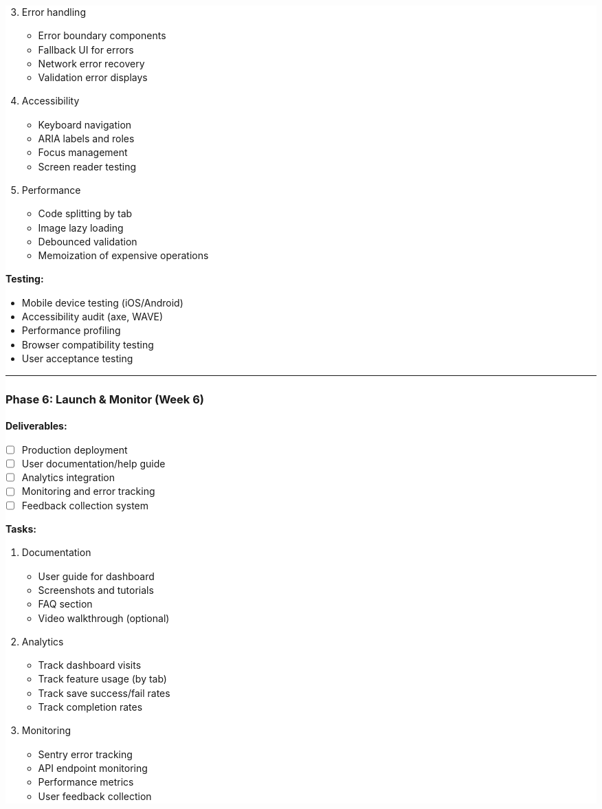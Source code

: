 3. Error handling
   - Error boundary components
   - Fallback UI for errors
   - Network error recovery
   - Validation error displays

4. Accessibility
   - Keyboard navigation
   - ARIA labels and roles
   - Focus management
   - Screen reader testing

5. Performance
   - Code splitting by tab
   - Image lazy loading
   - Debounced validation
   - Memoization of expensive operations

**Testing:**
- Mobile device testing (iOS/Android)
- Accessibility audit (axe, WAVE)
- Performance profiling
- Browser compatibility testing
- User acceptance testing

---

### Phase 6: Launch & Monitor (Week 6)

**Deliverables:**
- [ ] Production deployment
- [ ] User documentation/help guide
- [ ] Analytics integration
- [ ] Monitoring and error tracking
- [ ] Feedback collection system

**Tasks:**
1. Documentation
   - User guide for dashboard
   - Screenshots and tutorials
   - FAQ section
   - Video walkthrough (optional)

2. Analytics
   - Track dashboard visits
   - Track feature usage (by tab)
   - Track save success/fail rates
   - Track completion rates

3. Monitoring
   - Sentry error tracking
   - API endpoint monitoring
   - Performance metrics
   - User feedback collection
